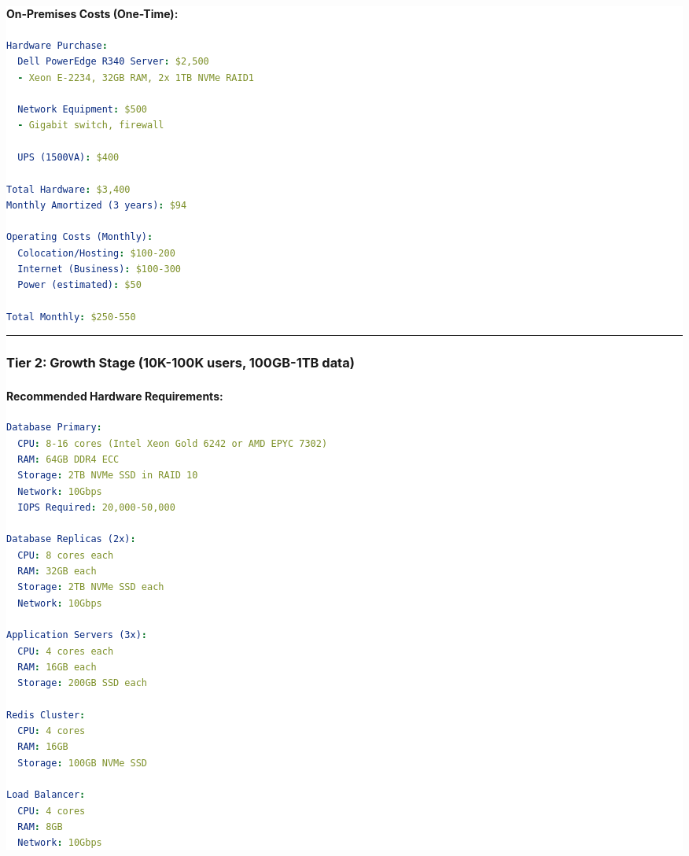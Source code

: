 #### On-Premises Costs (One-Time):
```yaml
Hardware Purchase:
  Dell PowerEdge R340 Server: $2,500
  - Xeon E-2234, 32GB RAM, 2x 1TB NVMe RAID1
  
  Network Equipment: $500
  - Gigabit switch, firewall
  
  UPS (1500VA): $400
  
Total Hardware: $3,400
Monthly Amortized (3 years): $94

Operating Costs (Monthly):
  Colocation/Hosting: $100-200
  Internet (Business): $100-300
  Power (estimated): $50
  
Total Monthly: $250-550
```

---

### Tier 2: Growth Stage (10K-100K users, 100GB-1TB data)

#### Recommended Hardware Requirements:
```yaml
Database Primary:
  CPU: 8-16 cores (Intel Xeon Gold 6242 or AMD EPYC 7302)
  RAM: 64GB DDR4 ECC
  Storage: 2TB NVMe SSD in RAID 10
  Network: 10Gbps
  IOPS Required: 20,000-50,000

Database Replicas (2x):
  CPU: 8 cores each
  RAM: 32GB each
  Storage: 2TB NVMe SSD each
  Network: 10Gbps

Application Servers (3x):
  CPU: 4 cores each
  RAM: 16GB each
  Storage: 200GB SSD each

Redis Cluster:
  CPU: 4 cores
  RAM: 16GB
  Storage: 100GB NVMe SSD

Load Balancer:
  CPU: 4 cores
  RAM: 8GB
  Network: 10Gbps
```
